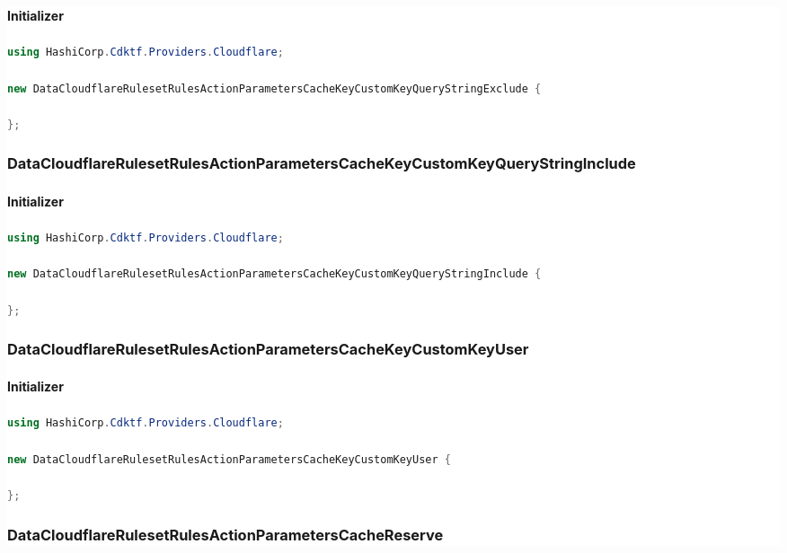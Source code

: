 #### Initializer <a name="Initializer" id="@cdktf/provider-cloudflare.dataCloudflareRuleset.DataCloudflareRulesetRulesActionParametersCacheKeyCustomKeyQueryStringExclude.Initializer"></a>

```csharp
using HashiCorp.Cdktf.Providers.Cloudflare;

new DataCloudflareRulesetRulesActionParametersCacheKeyCustomKeyQueryStringExclude {

};
```


### DataCloudflareRulesetRulesActionParametersCacheKeyCustomKeyQueryStringInclude <a name="DataCloudflareRulesetRulesActionParametersCacheKeyCustomKeyQueryStringInclude" id="@cdktf/provider-cloudflare.dataCloudflareRuleset.DataCloudflareRulesetRulesActionParametersCacheKeyCustomKeyQueryStringInclude"></a>

#### Initializer <a name="Initializer" id="@cdktf/provider-cloudflare.dataCloudflareRuleset.DataCloudflareRulesetRulesActionParametersCacheKeyCustomKeyQueryStringInclude.Initializer"></a>

```csharp
using HashiCorp.Cdktf.Providers.Cloudflare;

new DataCloudflareRulesetRulesActionParametersCacheKeyCustomKeyQueryStringInclude {

};
```


### DataCloudflareRulesetRulesActionParametersCacheKeyCustomKeyUser <a name="DataCloudflareRulesetRulesActionParametersCacheKeyCustomKeyUser" id="@cdktf/provider-cloudflare.dataCloudflareRuleset.DataCloudflareRulesetRulesActionParametersCacheKeyCustomKeyUser"></a>

#### Initializer <a name="Initializer" id="@cdktf/provider-cloudflare.dataCloudflareRuleset.DataCloudflareRulesetRulesActionParametersCacheKeyCustomKeyUser.Initializer"></a>

```csharp
using HashiCorp.Cdktf.Providers.Cloudflare;

new DataCloudflareRulesetRulesActionParametersCacheKeyCustomKeyUser {

};
```


### DataCloudflareRulesetRulesActionParametersCacheReserve <a name="DataCloudflareRulesetRulesActionParametersCacheReserve" id="@cdktf/provider-cloudflare.dataCloudflareRuleset.DataCloudflareRulesetRulesActionParametersCacheReserve"></a>
